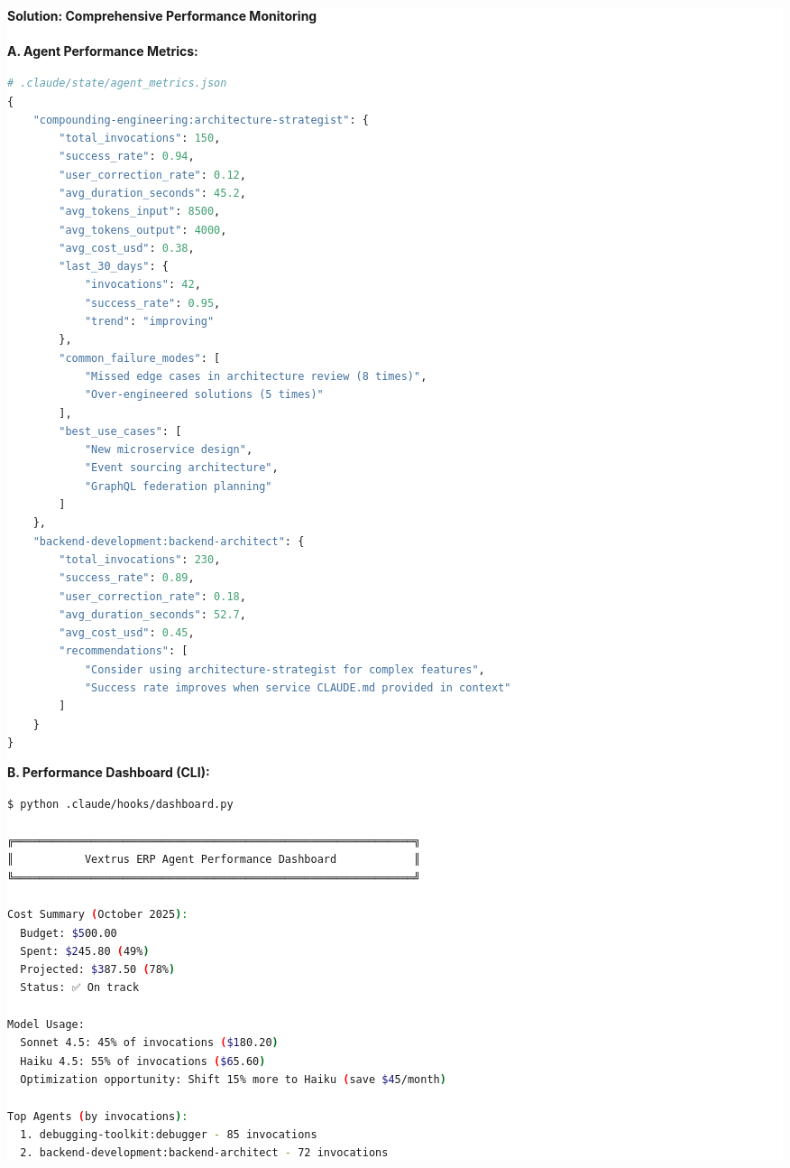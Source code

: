 #### Solution: Comprehensive Performance Monitoring

**A. Agent Performance Metrics:**
```python
# .claude/state/agent_metrics.json
{
    "compounding-engineering:architecture-strategist": {
        "total_invocations": 150,
        "success_rate": 0.94,
        "user_correction_rate": 0.12,
        "avg_duration_seconds": 45.2,
        "avg_tokens_input": 8500,
        "avg_tokens_output": 4000,
        "avg_cost_usd": 0.38,
        "last_30_days": {
            "invocations": 42,
            "success_rate": 0.95,
            "trend": "improving"
        },
        "common_failure_modes": [
            "Missed edge cases in architecture review (8 times)",
            "Over-engineered solutions (5 times)"
        ],
        "best_use_cases": [
            "New microservice design",
            "Event sourcing architecture",
            "GraphQL federation planning"
        ]
    },
    "backend-development:backend-architect": {
        "total_invocations": 230,
        "success_rate": 0.89,
        "user_correction_rate": 0.18,
        "avg_duration_seconds": 52.7,
        "avg_cost_usd": 0.45,
        "recommendations": [
            "Consider using architecture-strategist for complex features",
            "Success rate improves when service CLAUDE.md provided in context"
        ]
    }
}
```

**B. Performance Dashboard (CLI):**
```bash
$ python .claude/hooks/dashboard.py

╔══════════════════════════════════════════════════════════════╗
║           Vextrus ERP Agent Performance Dashboard            ║
╚══════════════════════════════════════════════════════════════╝

Cost Summary (October 2025):
  Budget: $500.00
  Spent: $245.80 (49%)
  Projected: $387.50 (78%)
  Status: ✅ On track

Model Usage:
  Sonnet 4.5: 45% of invocations ($180.20)
  Haiku 4.5: 55% of invocations ($65.60)
  Optimization opportunity: Shift 15% more to Haiku (save $45/month)

Top Agents (by invocations):
  1. debugging-toolkit:debugger - 85 invocations
  2. backend-development:backend-architect - 72 invocations
```